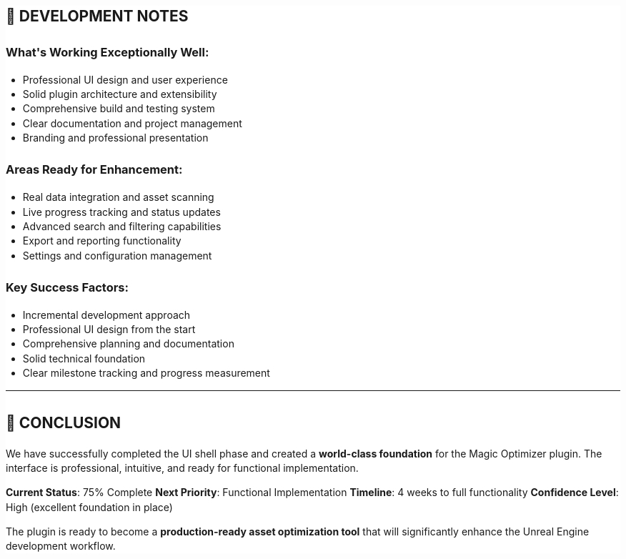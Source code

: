 ## 📝 **DEVELOPMENT NOTES**

### **What's Working Exceptionally Well:**
- Professional UI design and user experience
- Solid plugin architecture and extensibility
- Comprehensive build and testing system
- Clear documentation and project management
- Branding and professional presentation

### **Areas Ready for Enhancement:**
- Real data integration and asset scanning
- Live progress tracking and status updates
- Advanced search and filtering capabilities
- Export and reporting functionality
- Settings and configuration management

### **Key Success Factors:**
- Incremental development approach
- Professional UI design from the start
- Comprehensive planning and documentation
- Solid technical foundation
- Clear milestone tracking and progress measurement

---

## 🎯 **CONCLUSION**

We have successfully completed the UI shell phase and created a **world-class foundation** for the Magic Optimizer plugin. The interface is professional, intuitive, and ready for functional implementation.

**Current Status**: 75% Complete
**Next Priority**: Functional Implementation
**Timeline**: 4 weeks to full functionality
**Confidence Level**: High (excellent foundation in place)

The plugin is ready to become a **production-ready asset optimization tool** that will significantly enhance the Unreal Engine development workflow.
